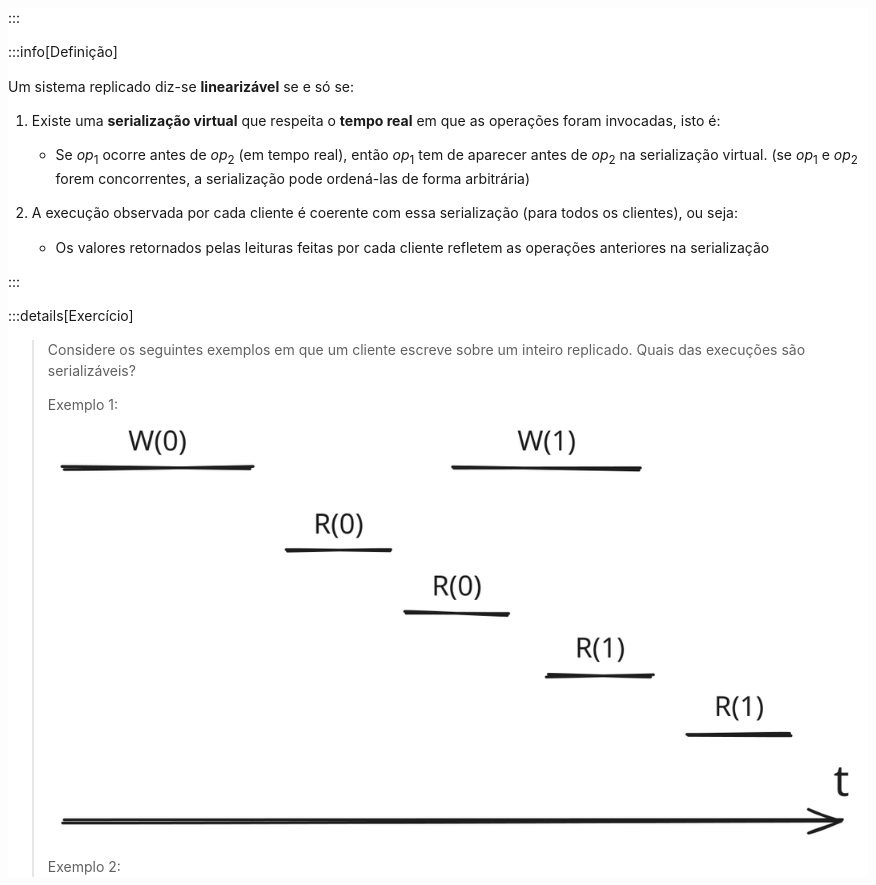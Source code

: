 :::

:::info[Definição]

Um sistema replicado diz-se **linearizável** se e só se:

1. Existe uma **serialização virtual** que respeita o **tempo real** em que as
   operações foram invocadas, isto é:

   - Se $op_1$ ocorre antes de $op_2$ (em tempo real), então $op_1$ tem de aparecer
     antes de $op_2$ na serialização virtual. (se $op_1$ e $op_2$ forem concorrentes,
     a serialização pode ordená-las de forma arbitrária)

2. A execução observada por cada cliente é coerente com essa serialização (para
   todos os clientes), ou seja:
   - Os valores retornados pelas leituras feitas por cada cliente refletem as
     operações anteriores na serialização

:::

:::details[Exercício]

> Considere os seguintes exemplos em que um cliente escreve sobre um inteiro replicado.
> Quais das execuções são serializáveis?
>
> Exemplo 1:
> ![Exemplo 1 de serialização](./assets/0005-serialization-example-1.svg#dark=3)
>
> Exemplo 2: